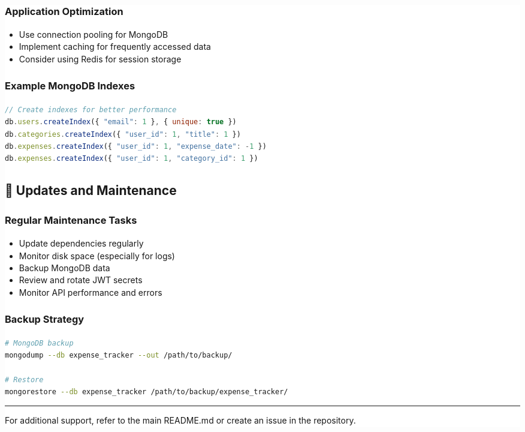 ### Application Optimization
- Use connection pooling for MongoDB
- Implement caching for frequently accessed data
- Consider using Redis for session storage

### Example MongoDB Indexes
```javascript
// Create indexes for better performance
db.users.createIndex({ "email": 1 }, { unique: true })
db.categories.createIndex({ "user_id": 1, "title": 1 })
db.expenses.createIndex({ "user_id": 1, "expense_date": -1 })
db.expenses.createIndex({ "user_id": 1, "category_id": 1 })
```

## 🔄 Updates and Maintenance

### Regular Maintenance Tasks
- Update dependencies regularly
- Monitor disk space (especially for logs)
- Backup MongoDB data
- Review and rotate JWT secrets
- Monitor API performance and errors

### Backup Strategy
```bash
# MongoDB backup
mongodump --db expense_tracker --out /path/to/backup/

# Restore
mongorestore --db expense_tracker /path/to/backup/expense_tracker/
```

---

For additional support, refer to the main README.md or create an issue in the repository.
